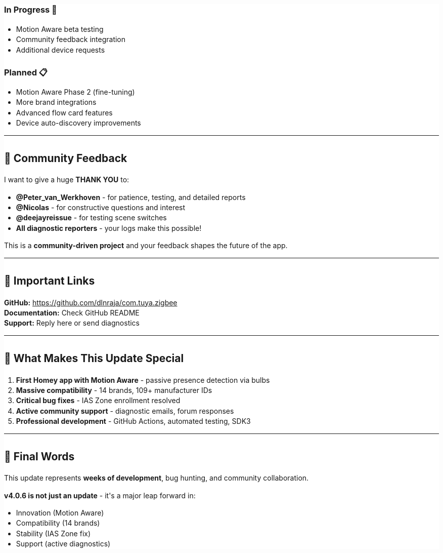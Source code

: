 ### In Progress 🔄
- Motion Aware beta testing
- Community feedback integration
- Additional device requests

### Planned 📋
- Motion Aware Phase 2 (fine-tuning)
- More brand integrations
- Advanced flow card features
- Device auto-discovery improvements

---

## 💬 Community Feedback

I want to give a huge **THANK YOU** to:

- **@Peter_van_Werkhoven** - for patience, testing, and detailed reports
- **@Nicolas** - for constructive questions and interest
- **@deejayreissue** - for testing scene switches
- **All diagnostic reporters** - your logs make this possible!

This is a **community-driven project** and your feedback shapes the future of the app.

---

## 🔗 Important Links

**GitHub:** https://github.com/dlnraja/com.tuya.zigbee  
**Documentation:** Check GitHub README  
**Support:** Reply here or send diagnostics  

---

## 🎉 What Makes This Update Special

1. **First Homey app with Motion Aware** - passive presence detection via bulbs
2. **Massive compatibility** - 14 brands, 109+ manufacturer IDs
3. **Critical bug fixes** - IAS Zone enrollment resolved
4. **Active community support** - diagnostic emails, forum responses
5. **Professional development** - GitHub Actions, automated testing, SDK3

---

## 📢 Final Words

This update represents **weeks of development**, bug hunting, and community collaboration. 

**v4.0.6 is not just an update** - it's a major leap forward in:
- Innovation (Motion Aware)
- Compatibility (14 brands)
- Stability (IAS Zone fix)
- Support (active diagnostics)
